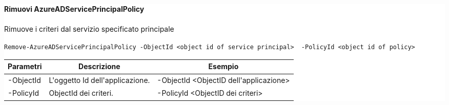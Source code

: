 #### <a name="remove-azureadserviceprincipalpolicy"></a>Rimuovi AzureADServicePrincipalPolicy         
Rimuove i criteri dal servizio specificato principale

    Remove-AzureADServicePrincipalPolicy -ObjectId <object id of service principal>  -PolicyId <object id of policy>
 
Parametri|Descrizione|Esempio|
-----| ----- |-----|
-ObjectId|L'oggetto Id dell'applicazione.|-ObjectId &lt;ObjectID dell'applicazione&gt; 
-PolicyId| ObjectId dei criteri.|-PolicyId &lt;ObjectID dei criteri&gt;
